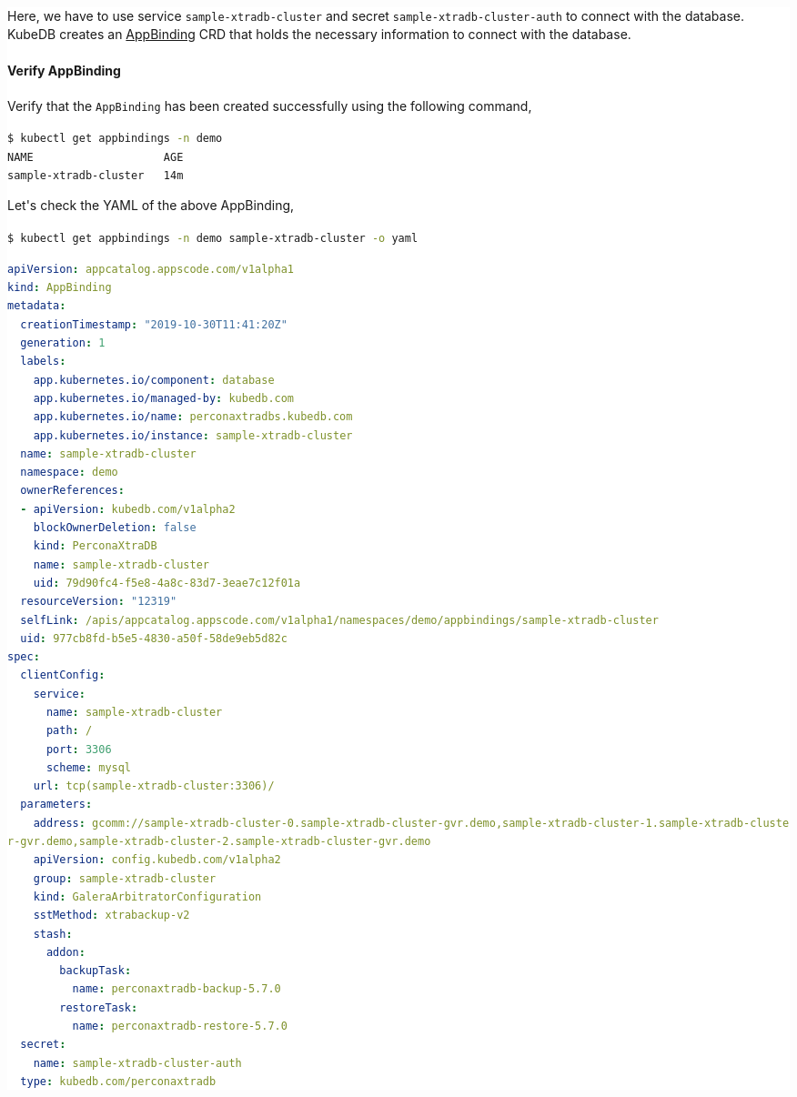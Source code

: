 Here, we have to use service `sample-xtradb-cluster` and secret `sample-xtradb-cluster-auth` to connect with the database. KubeDB creates an [AppBinding](/docs/guides/percona-xtradb/concepts/appbinding.md) CRD that holds the necessary information to connect with the database.

#### Verify AppBinding

Verify that the `AppBinding` has been created successfully using the following command,

```bash
$ kubectl get appbindings -n demo
NAME                    AGE
sample-xtradb-cluster   14m
```

Let's check the YAML of the above AppBinding,

```bash
$ kubectl get appbindings -n demo sample-xtradb-cluster -o yaml
```

```yaml
apiVersion: appcatalog.appscode.com/v1alpha1
kind: AppBinding
metadata:
  creationTimestamp: "2019-10-30T11:41:20Z"
  generation: 1
  labels:
    app.kubernetes.io/component: database
    app.kubernetes.io/managed-by: kubedb.com
    app.kubernetes.io/name: perconaxtradbs.kubedb.com
    app.kubernetes.io/instance: sample-xtradb-cluster
  name: sample-xtradb-cluster
  namespace: demo
  ownerReferences:
  - apiVersion: kubedb.com/v1alpha2
    blockOwnerDeletion: false
    kind: PerconaXtraDB
    name: sample-xtradb-cluster
    uid: 79d90fc4-f5e8-4a8c-83d7-3eae7c12f01a
  resourceVersion: "12319"
  selfLink: /apis/appcatalog.appscode.com/v1alpha1/namespaces/demo/appbindings/sample-xtradb-cluster
  uid: 977cb8fd-b5e5-4830-a50f-58de9eb5d82c
spec:
  clientConfig:
    service:
      name: sample-xtradb-cluster
      path: /
      port: 3306
      scheme: mysql
    url: tcp(sample-xtradb-cluster:3306)/
  parameters:
    address: gcomm://sample-xtradb-cluster-0.sample-xtradb-cluster-gvr.demo,sample-xtradb-cluster-1.sample-xtradb-cluster-gvr.demo,sample-xtradb-cluster-2.sample-xtradb-cluster-gvr.demo
    apiVersion: config.kubedb.com/v1alpha2
    group: sample-xtradb-cluster
    kind: GaleraArbitratorConfiguration
    sstMethod: xtrabackup-v2
    stash:
      addon:
        backupTask:
          name: perconaxtradb-backup-5.7.0
        restoreTask:
          name: perconaxtradb-restore-5.7.0
  secret:
    name: sample-xtradb-cluster-auth
  type: kubedb.com/perconaxtradb
```